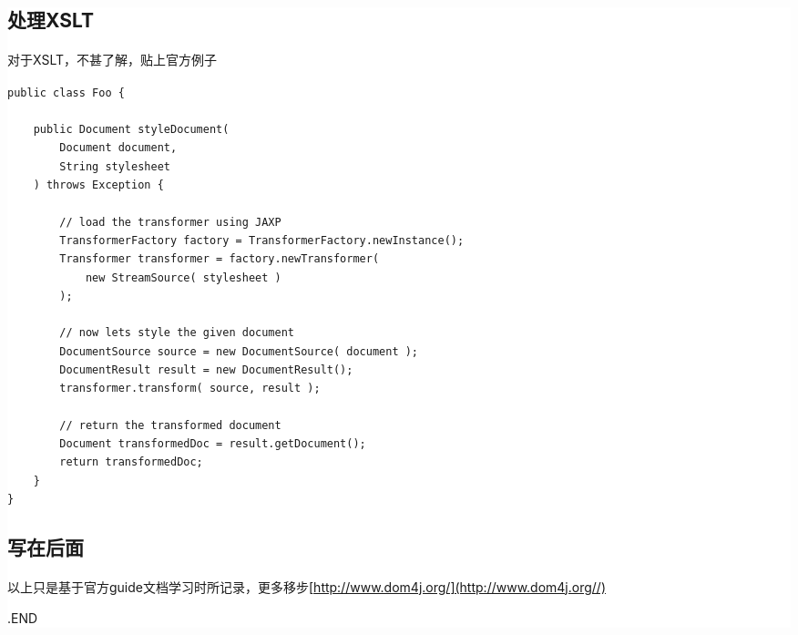 ## 处理XSLT
对于XSLT，不甚了解，贴上官方例子

```
public class Foo {

    public Document styleDocument(
        Document document,
        String stylesheet
    ) throws Exception {

        // load the transformer using JAXP
        TransformerFactory factory = TransformerFactory.newInstance();
        Transformer transformer = factory.newTransformer(
            new StreamSource( stylesheet )
        );

        // now lets style the given document
        DocumentSource source = new DocumentSource( document );
        DocumentResult result = new DocumentResult();
        transformer.transform( source, result );

        // return the transformed document
        Document transformedDoc = result.getDocument();
        return transformedDoc;
    }
}
```

## 写在后面
以上只是基于官方guide文档学习时所记录，更多移步[http://www.dom4j.org/](http://www.dom4j.org//)

.END